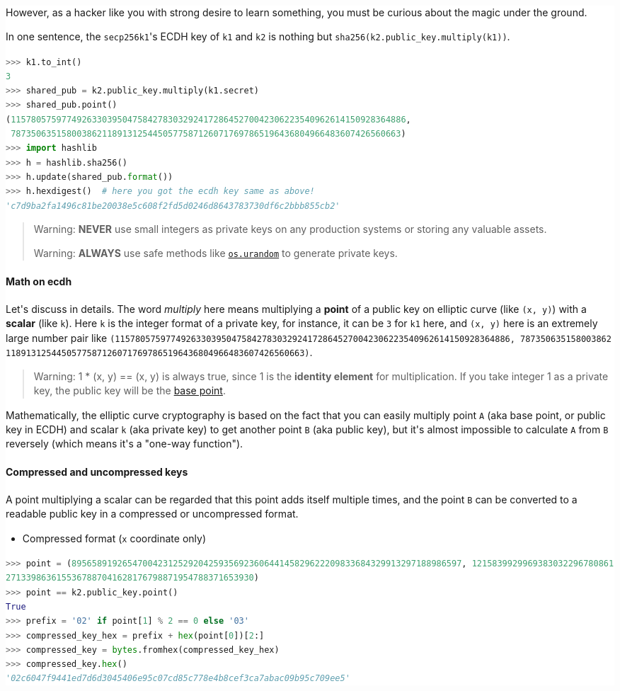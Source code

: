 However, as a hacker like you with strong desire to learn something, you must be curious about the magic under the ground.

In one sentence, the `secp256k1`'s ECDH key of `k1` and `k2` is nothing but `sha256(k2.public_key.multiply(k1))`.

```python
>>> k1.to_int()
3
>>> shared_pub = k2.public_key.multiply(k1.secret)
>>> shared_pub.point()
(115780575977492633039504758427830329241728645270042306223540962614150928364886,
 78735063515800386211891312544505775871260717697865196436804966483607426560663)
>>> import hashlib
>>> h = hashlib.sha256()
>>> h.update(shared_pub.format())
>>> h.hexdigest()  # here you got the ecdh key same as above!
'c7d9ba2fa1496c81be20038e5c608f2fd5d0246d8643783730df6c2bbb855cb2'
```

> Warning: **NEVER** use small integers as private keys on any production systems or storing any valuable assets.
>
> Warning: **ALWAYS** use safe methods like [`os.urandom`](https://docs.python.org/3/library/os.html#os.urandom) to generate private keys.

#### Math on ecdh

Let's discuss in details. The word _multiply_ here means multiplying a **point** of a public key on elliptic curve (like `(x, y)`) with a **scalar** (like `k`). Here `k` is the integer format of a private key, for instance, it can be `3` for `k1` here, and `(x, y)` here is an extremely large number pair like `(115780575977492633039504758427830329241728645270042306223540962614150928364886, 78735063515800386211891312544505775871260717697865196436804966483607426560663)`.

> Warning: 1 \* (x, y) == (x, y) is always true, since 1 is the **identity element** for multiplication. If you take integer 1 as a private key, the public key will be the [base point](https://en.wikipedia.org/wiki/Elliptic_Curve_Digital_Signature_Algorithm#Signature_generation_algorithm).

Mathematically, the elliptic curve cryptography is based on the fact that you can easily multiply point `A` (aka base point, or public key in ECDH) and scalar `k` (aka private key) to get another point `B` (aka public key), but it's almost impossible to calculate `A` from `B` reversely (which means it's a "one-way function").

#### Compressed and uncompressed keys

A point multiplying a scalar can be regarded that this point adds itself multiple times, and the point `B` can be converted to a readable public key in a compressed or uncompressed format.

- Compressed format (`x` coordinate only)

```python
>>> point = (89565891926547004231252920425935692360644145829622209833684329913297188986597, 12158399299693830322967808612713398636155367887041628176798871954788371653930)
>>> point == k2.public_key.point()
True
>>> prefix = '02' if point[1] % 2 == 0 else '03'
>>> compressed_key_hex = prefix + hex(point[0])[2:]
>>> compressed_key = bytes.fromhex(compressed_key_hex)
>>> compressed_key.hex()
'02c6047f9441ed7d6d3045406e95c07cd85c778e4b8cef3ca7abac09b95c709ee5'
```
